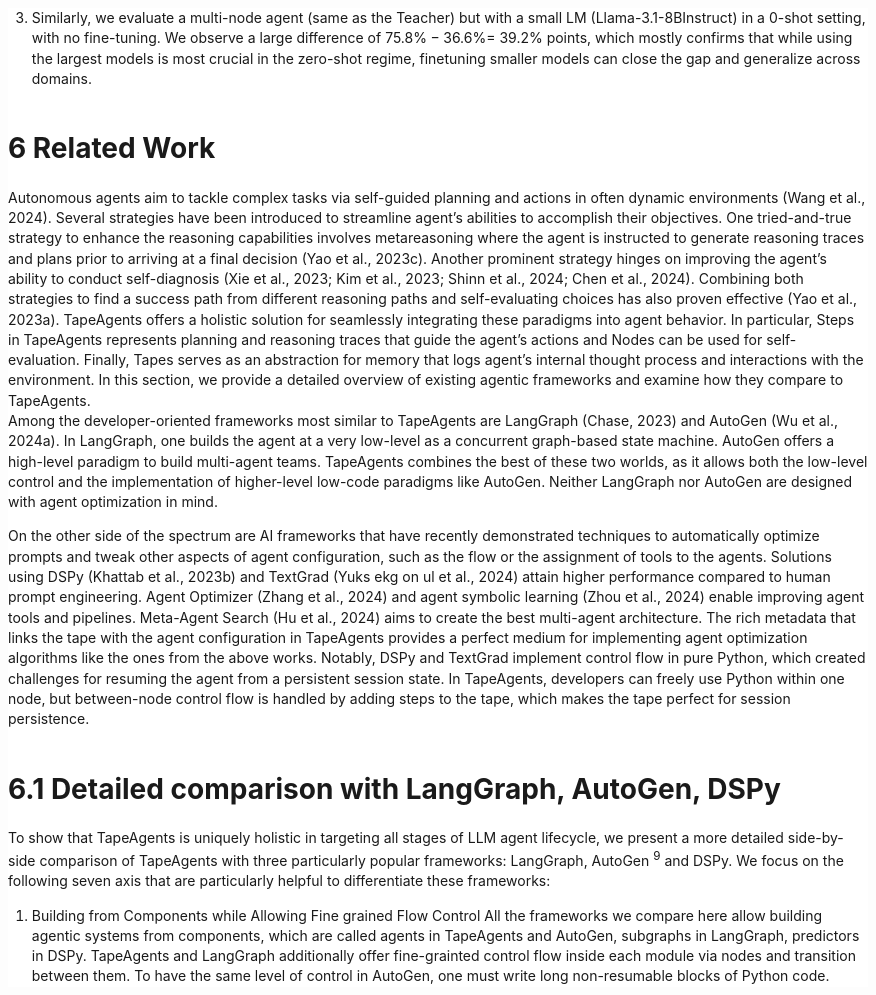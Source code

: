 3. Similarly, we evaluate a multi-node agent (same as the Teacher) but with a small LM (Llama-3.1-8BInstruct) in a 0-shot setting, with no fine-tuning. We observe a large difference of   $75.8\%-36.6\%=$   $39.2\%$   points, which mostly confirms that while using the largest models is most crucial in the zero-shot regime, finetuning smaller models can close the gap and generalize across domains.  

# 6 Related Work  

Autonomous agents aim to tackle complex tasks via self-guided planning and actions in often dynamic environments (Wang et al., 2024). Several strategies have been introduced to streamline agent’s abilities to accomplish their objectives. One tried-and-true strategy to enhance the reasoning capabilities involves metareasoning where the agent is instructed to generate reasoning traces and plans prior to arriving at a final decision (Yao et al., 2023c). Another prominent strategy hinges on improving the agent’s ability to conduct self-diagnosis (Xie et al., 2023; Kim et al., 2023; Shinn et al., 2024; Chen et al., 2024). Combining both strategies to find a success path from different reasoning paths and self-evaluating choices has also proven effective (Yao et al., 2023a). TapeAgents offers a holistic solution for seamlessly integrating these paradigms into agent behavior. In particular,  Steps  in TapeAgents represents planning and reasoning traces that guide the agent’s actions and  Nodes  can be used for self-evaluation. Finally,  Tapes  serves as an abstraction for memory that logs agent’s internal thought process and interactions with the environment. In this section, we provide a detailed overview of existing agentic frameworks and examine how they compare to TapeAgents.  
Among the developer-oriented frameworks most similar to TapeAgents are LangGraph (Chase, 2023) and AutoGen (Wu et al., 2024a). In LangGraph, one builds the agent at a very low-level as a concurrent graph-based state machine. AutoGen offers a high-level paradigm to build multi-agent teams. TapeAgents combines the best of these two worlds, as it allows both the low-level control and the implementation of higher-level low-code paradigms like AutoGen. Neither LangGraph nor AutoGen are designed with agent optimization in mind.  

On the other side of the spectrum are AI frameworks that have recently demonstrated techniques to automatically optimize prompts and tweak other aspects of agent configuration, such as the flow or the assignment of tools to the agents. Solutions using DSPy (Khattab et al., 2023b) and TextGrad (Yuks ekg on ul et al., 2024) attain higher performance compared to human prompt engineering. Agent Optimizer (Zhang et al., 2024) and agent symbolic learning (Zhou et al., 2024) enable improving agent tools and pipelines. Meta-Agent Search (Hu et al., 2024) aims to create the best multi-agent architecture. The rich metadata that links the tape with the agent configuration in TapeAgents provides a perfect medium for implementing agent optimization algorithms like the ones from the above works. Notably, DSPy and TextGrad implement control flow in pure Python, which created challenges for resuming the agent from a persistent session state. In TapeAgents, developers can freely use Python within one node, but between-node control flow is handled by adding steps to the tape, which makes the tape perfect for session persistence.  

# 6.1 Detailed comparison with LangGraph, AutoGen, DSPy  

To show that TapeAgents is uniquely holistic in targeting all stages of LLM agent lifecycle, we present a more detailed side-by-side comparison of TapeAgents with three particularly popular frameworks: LangGraph, AutoGen  $^9$    and DSPy. We focus on the following seven axis that are particularly helpful to differentiate these frameworks:  

1.  Building from Components while Allowing Fine grained Flow Control  All the frameworks we compare here allow building agentic systems from components, which are called agents in TapeAgents and AutoGen, subgraphs in LangGraph, predictors in DSPy. TapeAgents and LangGraph additionally offer fine-grainted control flow inside each module via nodes and transition between them. To have the same level of control in AutoGen, one must write long non-resumable blocks of Python code.  
